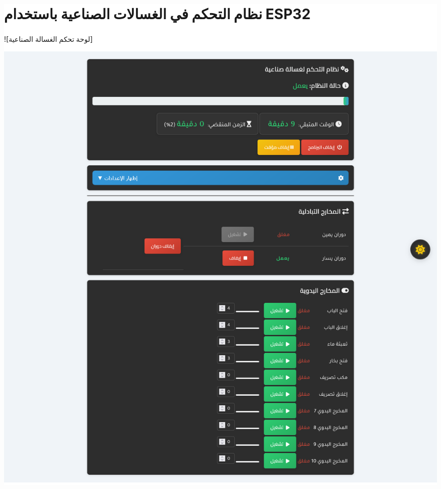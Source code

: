 # نظام التحكم في الغسالات الصناعية باستخدام ESP32

![لوحة تحكم الغسالة الصناعية]
<div align="right">
  <img src="./واجهة-التحكم-الداكنة.png" alt="واجهة التحكم">
</div>
